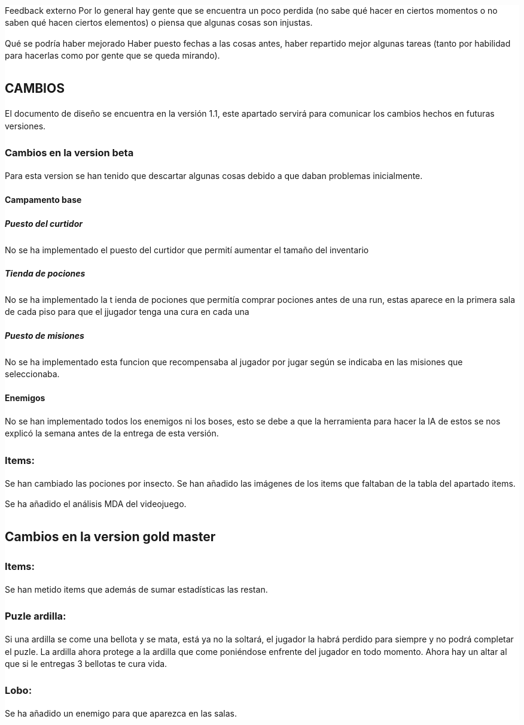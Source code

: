 Feedback externo
Por lo general hay gente que se encuentra un poco perdida (no sabe qué hacer en ciertos momentos o no saben qué hacen ciertos elementos) o piensa que algunas cosas son injustas.
	
Qué se podría haber mejorado
Haber puesto fechas a las cosas antes, haber repartido mejor algunas tareas (tanto por habilidad para hacerlas como por gente que se queda mirando).

## CAMBIOS
El documento de diseño se encuentra en la versión 1.1, este apartado servirá para comunicar los cambios hechos en futuras versiones.

### Cambios en la version beta
Para esta version se han tenido que descartar algunas cosas debido a que daban problemas inicialmente.
#### Campamento base
##### Puesto del curtidor
No se ha implementado el puesto del curtidor que permití aumentar el tamaño del inventario
##### Tienda de pociones
No se ha implementado la t ienda de pociones que permitía comprar pociones antes de una run, estas aparece en la primera sala de cada piso para que el jjugador tenga una cura en cada una
##### Puesto de misiones
No se ha implementado esta funcion que recompensaba al jugador por jugar según se indicaba en las misiones que seleccionaba.

#### Enemigos
No se han implementado todos los enemigos ni los boses, esto se debe a que la herramienta para hacer la IA de estos se nos explicó la semana antes de la entrega de esta versión.

### Items:
Se han cambiado las pociones por insecto. Se han añadido las imágenes de los items que faltaban de la tabla del apartado items.

Se ha añadido el análisis MDA del videojuego.

## Cambios en la version gold master
### Items:
Se han metido items que además de sumar estadísticas las restan.

### Puzle ardilla:
Si una ardilla se come una bellota y se mata, está ya no la soltará, el jugador la habrá perdido para siempre y no podrá completar el puzle.
La ardilla ahora protege a la ardilla que come poniéndose enfrente del jugador en todo momento.
Ahora hay un altar al que si le entregas 3 bellotas te cura vida.

### Lobo:
Se ha añadido un enemigo para que aparezca en las salas.
